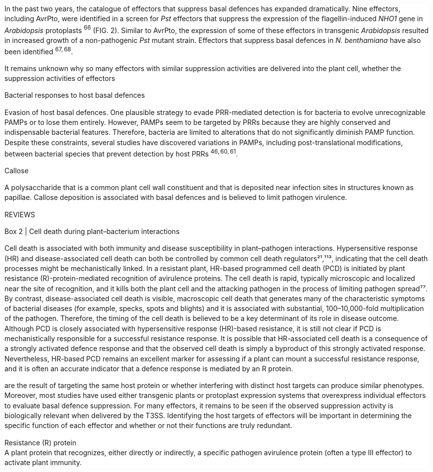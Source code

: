 In the past two years, the catalogue of effectors that suppress basal defences has expanded dramatically. Nine effectors, including AvrPto, were identified in a screen for *Pst* effectors that suppress the expression of the flagellin-induced *NHO1* gene in *Arabidopsis* protoplasts ${ }^{66}$ (FIG. 2). Similar to AvrPto, the expression of some of these effectors in transgenic *Arabidopsis* resulted in increased growth of a non-pathogenic *Pst* mutant strain. Effectors that suppress basal defences in *N. benthamiana* have also been identified ${ }^{67,68}$.

It remains unknown why so many effectors with similar suppression activities are delivered into the plant cell, whether the suppression activities of effectors

Bacterial responses to host basal defences

Evasion of host basal defences. One plausible strategy to evade PRR-mediated detection is for bacteria to evolve unrecognizable PAMPs or to lose them entirely. However, PAMPs seem to be targeted by PRRs because they are highly conserved and indispensable bacterial features. Therefore, bacteria are limited to alterations that do not significantly diminish PAMP function. Despite these constraints, several studies have discovered variations in PAMPs, including post-translational modifications, between bacterial species that prevent detection by host PRRs ${ }^{46,60,61}$.

Callose

A polysaccharide that is a common plant cell wall constituent and that is deposited near infection sites in structures known as papillae. Callose deposition is associated with basal defences and is believed to limit pathogen virulence.

REVIEWS

Box 2 | Cell death during plant–bacterium interactions

Cell death is associated with both immunity and disease susceptibility in plant–pathogen interactions. Hypersensitive response (HR) and disease-associated cell death can both be controlled by common cell death regulators²¹,¹¹³, indicating that the cell death processes might be mechanistically linked. In a resistant plant, HR-based programmed cell death (PCD) is initiated by plant resistance (R)-protein-mediated recognition of avirulence proteins. The cell death is rapid, typically microscopic and localized near the site of recognition, and it kills both the plant cell and the attacking pathogen in the process of limiting pathogen spread⁷⁷. By contrast, disease-associated cell death is visible, macroscopic cell death that generates many of the characteristic symptoms of bacterial diseases (for example, specks, spots and blights) and it is associated with substantial, 100–10,000-fold multiplication of the pathogen. Therefore, the timing of the cell death is believed to be a key determinant of its role in disease outcome. Although PCD is closely associated with hypersensitive response (HR)-based resistance, it is still not clear if PCD is mechanistically responsible for a successful resistance response. It is possible that HR-associated cell death is a consequence of a strongly activated defence response and that the observed cell death is simply a byproduct of this strongly activated response. Nevertheless, HR-based PCD remains an excellent marker for assessing if a plant can mount a successful resistance response, and it is often an accurate indicator that a defence response is mediated by an R protein.

are the result of targeting the same host protein or whether interfering with distinct host targets can produce similar phenotypes. Moreover, most studies have used either transgenic plants or protoplast expression systems that overexpress individual effectors to evaluate basal defence suppression. For many effectors, it remains to be seen if the observed suppression activity is biologically relevant when delivered by the T3SS. Identifying the host targets of effectors will be important in determining the specific function of each effector and whether or not their functions are truly redundant.

Resistance (R) protein  
A plant protein that recognizes, either directly or indirectly, a specific pathogen avirulence protein (often a type III effector) to activate plant immunity.
